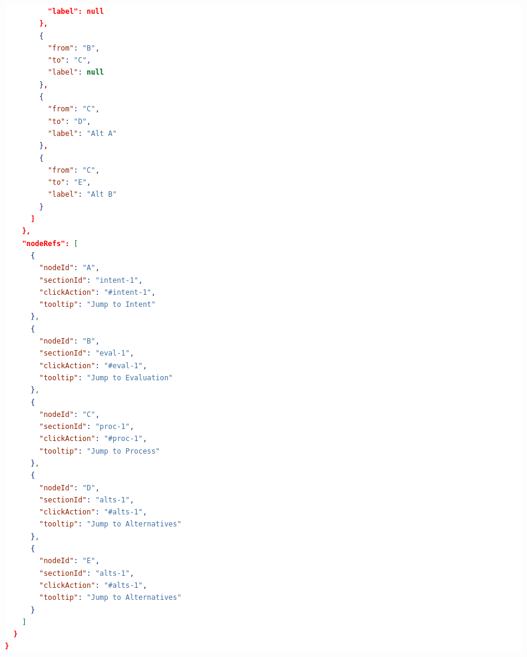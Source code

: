 ```json
          "label": null
        },
        {
          "from": "B",
          "to": "C",
          "label": null
        },
        {
          "from": "C",
          "to": "D",
          "label": "Alt A"
        },
        {
          "from": "C",
          "to": "E",
          "label": "Alt B"
        }
      ]
    },
    "nodeRefs": [
      {
        "nodeId": "A",
        "sectionId": "intent-1",
        "clickAction": "#intent-1",
        "tooltip": "Jump to Intent"
      },
      {
        "nodeId": "B",
        "sectionId": "eval-1",
        "clickAction": "#eval-1",
        "tooltip": "Jump to Evaluation"
      },
      {
        "nodeId": "C",
        "sectionId": "proc-1",
        "clickAction": "#proc-1",
        "tooltip": "Jump to Process"
      },
      {
        "nodeId": "D",
        "sectionId": "alts-1",
        "clickAction": "#alts-1",
        "tooltip": "Jump to Alternatives"
      },
      {
        "nodeId": "E",
        "sectionId": "alts-1",
        "clickAction": "#alts-1",
        "tooltip": "Jump to Alternatives"
      }
    ]
  }
}
```
